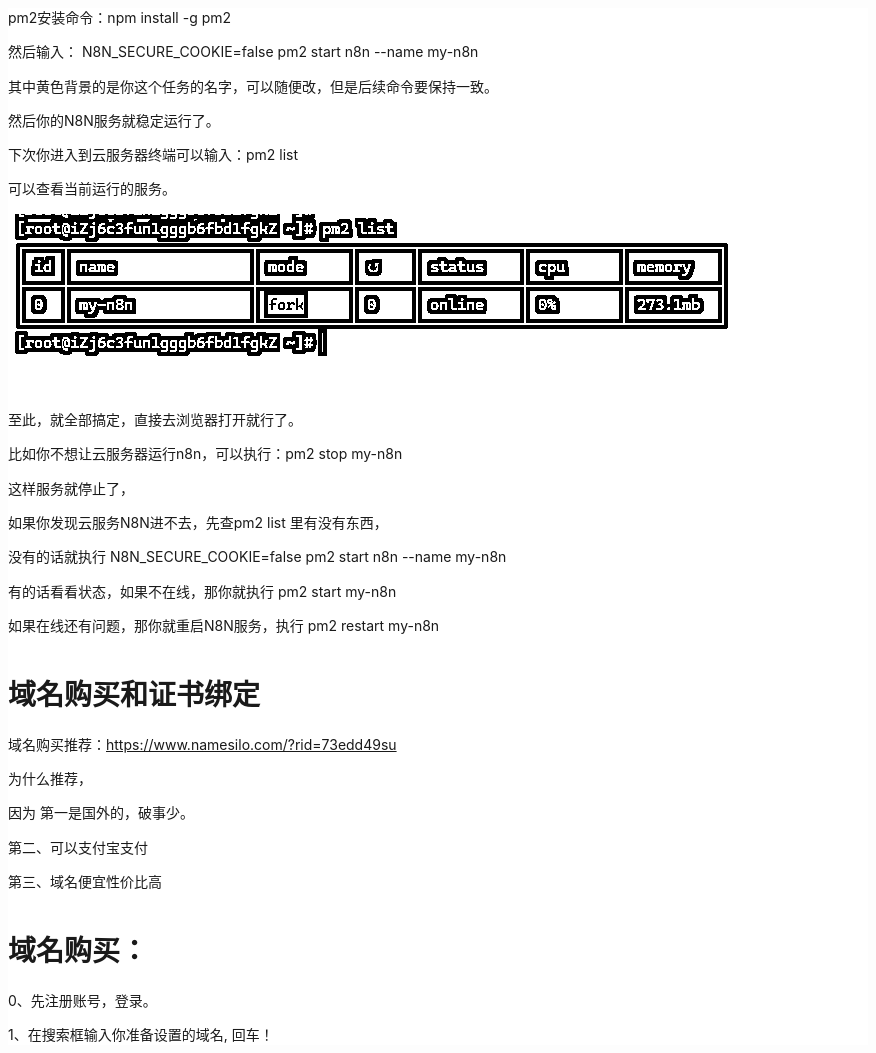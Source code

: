 pm2安装命令：npm install -g pm2

然后输入： N8N_SECURE_COOKIE=false pm2 start n8n --name my-n8n

其中黄色背景的是你这个任务的名字，可以随便改，但是后续命令要保持一致。

然后你的N8N服务就稳定运行了。

下次你进入到云服务器终端可以输入：pm2 list

可以查看当前运行的服务。

![](img/94b62a6adb390e88a800ffee87ca4e2e.png)

至此，就全部搞定，直接去浏览器打开就行了。

比如你不想让云服务器运行n8n，可以执行：pm2 stop my-n8n

这样服务就停止了，

如果你发现云服务N8N进不去，先查pm2 list 里有没有东西，

没有的话就执行 N8N_SECURE_COOKIE=false pm2 start n8n --name my-n8n

有的话看看状态，如果不在线，那你就执行 pm2 start my-n8n

如果在线还有问题，那你就重启N8N服务，执行 pm2 restart my-n8n

# 域名购买和证书绑定

域名购买推荐：https://www.namesilo.com/?rid=73edd49su

为什么推荐，

因为 第一是国外的，破事少。

第二、可以支付宝支付

第三、域名便宜性价比高

# 域名购买：

0、先注册账号，登录。

1、在搜索框输入你准备设置的域名, 回车！
